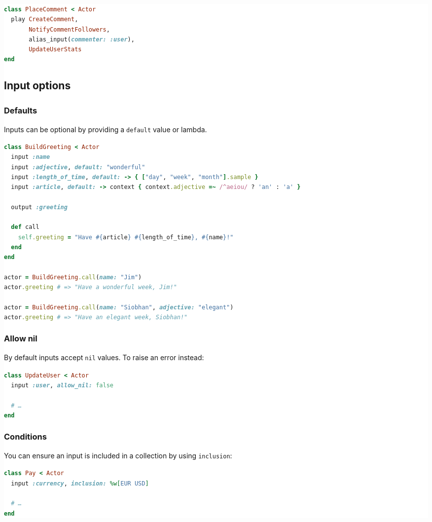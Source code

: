 ```rb
class PlaceComment < Actor
  play CreateComment,
       NotifyCommentFollowers,
       alias_input(commenter: :user),
       UpdateUserStats
end
```

## Input options

### Defaults

Inputs can be optional by providing a `default` value or lambda.

```rb
class BuildGreeting < Actor
  input :name
  input :adjective, default: "wonderful"
  input :length_of_time, default: -> { ["day", "week", "month"].sample }
  input :article, default: -> context { context.adjective =~ /^aeiou/ ? 'an' : 'a' }

  output :greeting

  def call
    self.greeting = "Have #{article} #{length_of_time}, #{name}!"
  end
end

actor = BuildGreeting.call(name: "Jim")
actor.greeting # => "Have a wonderful week, Jim!"

actor = BuildGreeting.call(name: "Siobhan", adjective: "elegant")
actor.greeting # => "Have an elegant week, Siobhan!"
```

### Allow nil

By default inputs accept `nil` values. To raise an error instead:

```rb
class UpdateUser < Actor
  input :user, allow_nil: false

  # …
end
```

### Conditions

You can ensure an input is included in a collection by using `inclusion`:

```rb
class Pay < Actor
  input :currency, inclusion: %w[EUR USD]

  # …
end
```
